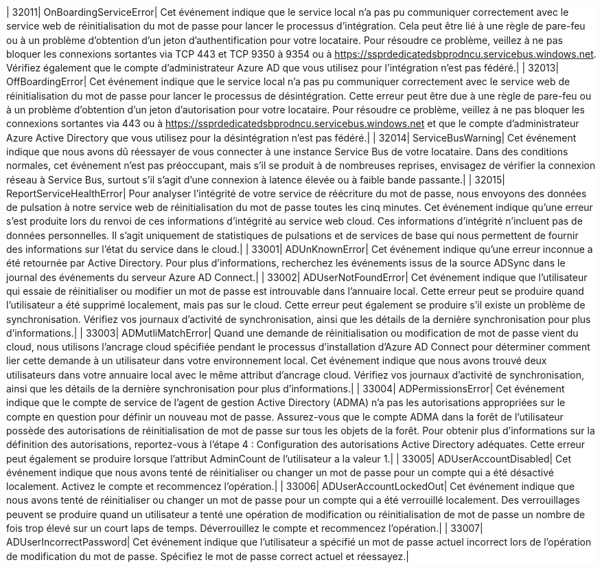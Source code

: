 | 32011| OnBoardingServiceError| Cet événement indique que le service local n’a pas pu communiquer correctement avec le service web de réinitialisation du mot de passe pour lancer le processus d’intégration. Cela peut être lié à une règle de pare-feu ou à un problème d’obtention d’un jeton d’authentification pour votre locataire. Pour résoudre ce problème, veillez à ne pas bloquer les connexions sortantes via TCP 443 et TCP 9350 à 9354 ou à https://ssprdedicatedsbprodncu.servicebus.windows.net. Vérifiez également que le compte d’administrateur Azure AD que vous utilisez pour l’intégration n’est pas fédéré.|
| 32013| OffBoardingError| Cet événement indique que le service local n’a pas pu communiquer correctement avec le service web de réinitialisation du mot de passe pour lancer le processus de désintégration. Cette erreur peut être due à une règle de pare-feu ou à un problème d’obtention d’un jeton d’autorisation pour votre locataire. Pour résoudre ce problème, veillez à ne pas bloquer les connexions sortantes via 443 ou à https://ssprdedicatedsbprodncu.servicebus.windows.net et que le compte d’administrateur Azure Active Directory que vous utilisez pour la désintégration n’est pas fédéré.|
| 32014| ServiceBusWarning| Cet événement indique que nous avons dû réessayer de vous connecter à une instance Service Bus de votre locataire. Dans des conditions normales, cet événement n’est pas préoccupant, mais s’il se produit à de nombreuses reprises, envisagez de vérifier la connexion réseau à Service Bus, surtout s’il s’agit d’une connexion à latence élevée ou à faible bande passante.|
| 32015| ReportServiceHealthError| Pour analyser l’intégrité de votre service de réécriture du mot de passe, nous envoyons des données de pulsation à notre service web de réinitialisation du mot de passe toutes les cinq minutes. Cet événement indique qu’une erreur s’est produite lors du renvoi de ces informations d’intégrité au service web cloud. Ces informations d’intégrité n’incluent pas de données personnelles. Il s’agit uniquement de statistiques de pulsations et de services de base qui nous permettent de fournir des informations sur l’état du service dans le cloud.|
| 33001| ADUnKnownError| Cet événement indique qu’une erreur inconnue a été retournée par Active Directory. Pour plus d’informations, recherchez les événements issus de la source ADSync dans le journal des événements du serveur Azure AD Connect.|
| 33002| ADUserNotFoundError| Cet événement indique que l’utilisateur qui essaie de réinitialiser ou modifier un mot de passe est introuvable dans l’annuaire local. Cette erreur peut se produire quand l’utilisateur a été supprimé localement, mais pas sur le cloud. Cette erreur peut également se produire s’il existe un problème de synchronisation. Vérifiez vos journaux d’activité de synchronisation, ainsi que les détails de la dernière synchronisation pour plus d’informations.|
| 33003| ADMutliMatchError| Quand une demande de réinitialisation ou modification de mot de passe vient du cloud, nous utilisons l’ancrage cloud spécifiée pendant le processus d’installation d’Azure AD Connect pour déterminer comment lier cette demande à un utilisateur dans votre environnement local. Cet événement indique que nous avons trouvé deux utilisateurs dans votre annuaire local avec le même attribut d’ancrage cloud. Vérifiez vos journaux d’activité de synchronisation, ainsi que les détails de la dernière synchronisation pour plus d’informations.|
| 33004| ADPermissionsError| Cet événement indique que le compte de service de l’agent de gestion Active Directory (ADMA) n’a pas les autorisations appropriées sur le compte en question pour définir un nouveau mot de passe. Assurez-vous que le compte ADMA dans la forêt de l’utilisateur possède des autorisations de réinitialisation de mot de passe sur tous les objets de la forêt. Pour obtenir plus d’informations sur la définition des autorisations, reportez-vous à l’étape 4 : Configuration des autorisations Active Directory adéquates. Cette erreur peut également se produire lorsque l’attribut AdminCount de l’utilisateur a la valeur 1.|
| 33005| ADUserAccountDisabled| Cet événement indique que nous avons tenté de réinitialiser ou changer un mot de passe pour un compte qui a été désactivé localement. Activez le compte et recommencez l’opération.|
| 33006| ADUserAccountLockedOut| Cet événement indique que nous avons tenté de réinitialiser ou changer un mot de passe pour un compte qui a été verrouillé localement. Des verrouillages peuvent se produire quand un utilisateur a tenté une opération de modification ou réinitialisation de mot de passe un nombre de fois trop élevé sur un court laps de temps. Déverrouillez le compte et recommencez l’opération.|
| 33007| ADUserIncorrectPassword| Cet événement indique que l’utilisateur a spécifié un mot de passe actuel incorrect lors de l’opération de modification du mot de passe. Spécifiez le mot de passe correct actuel et réessayez.|
